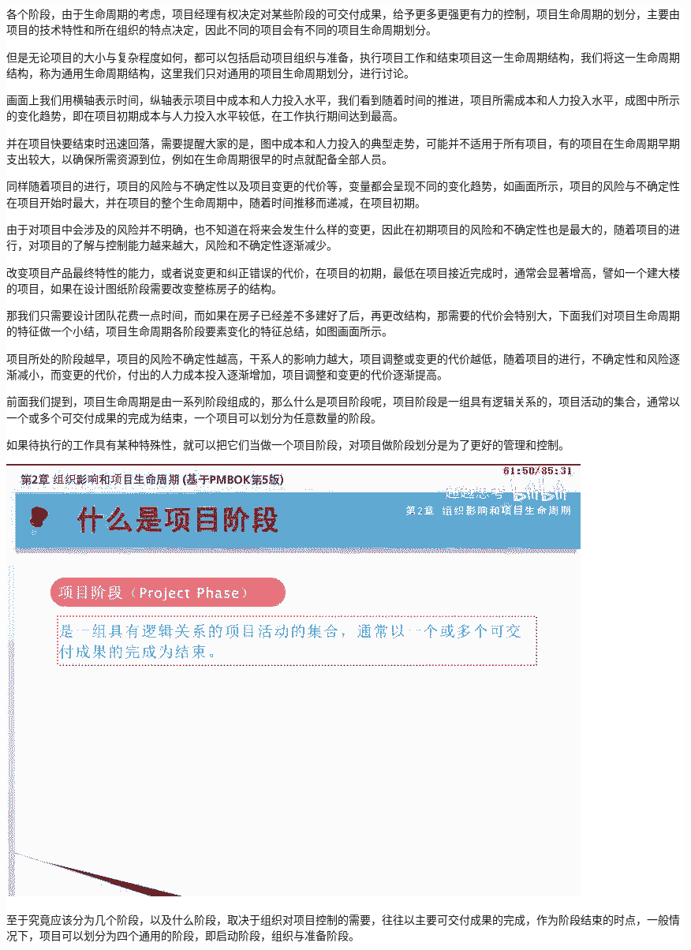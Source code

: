 各个阶段，由于生命周期的考虑，项目经理有权决定对某些阶段的可交付成果，给予更多更强更有力的控制，项目生命周期的划分，主要由项目的技术特性和所在组织的特点决定，因此不同的项目会有不同的项目生命周期划分。

但是无论项目的大小与复杂程度如何，都可以包括启动项目组织与准备，执行项目工作和结束项目这一生命周期结构，我们将这一生命周期结构，称为通用生命周期结构，这里我们只对通用的项目生命周期划分，进行讨论。

画面上我们用横轴表示时间，纵轴表示项目中成本和人力投入水平，我们看到随着时间的推进，项目所需成本和人力投入水平，成图中所示的变化趋势，即在项目初期成本与人力投入水平较低，在工作执行期间达到最高。

并在项目快要结束时迅速回落，需要提醒大家的是，图中成本和人力投入的典型走势，可能并不适用于所有项目，有的项目在生命周期早期支出较大，以确保所需资源到位，例如在生命周期很早的时点就配备全部人员。

同样随着项目的进行，项目的风险与不确定性以及项目变更的代价等，变量都会呈现不同的变化趋势，如画面所示，项目的风险与不确定性在项目开始时最大，并在项目的整个生命周期中，随着时间推移而递减，在项目初期。

由于对项目中会涉及的风险并不明确，也不知道在将来会发生什么样的变更，因此在初期项目的风险和不确定性也是最大的，随着项目的进行，对项目的了解与控制能力越来越大，风险和不确定性逐渐减少。

改变项目产品最终特性的能力，或者说变更和纠正错误的代价，在项目的初期，最低在项目接近完成时，通常会显著增高，譬如一个建大楼的项目，如果在设计图纸阶段需要改变整栋房子的结构。

那我们只需要设计团队花费一点时间，而如果在房子已经差不多建好了后，再更改结构，那需要的代价会特别大，下面我们对项目生命周期的特征做一个小结，项目生命周期各阶段要素变化的特征总结，如图画面所示。

项目所处的阶段越早，项目的风险不确定性越高，干系人的影响力越大，项目调整或变更的代价越低，随着项目的进行，不确定性和风险逐渐减小，而变更的代价，付出的人力成本投入逐渐增加，项目调整和变更的代价逐渐提高。

前面我们提到，项目生命周期是由一系列阶段组成的，那么什么是项目阶段呢，项目阶段是一组具有逻辑关系的，项目活动的集合，通常以一个或多个可交付成果的完成为结束，一个项目可以划分为任意数量的阶段。

如果待执行的工作具有某种特殊性，就可以把它们当做一个项目阶段，对项目做阶段划分是为了更好的管理和控制。



![](img/a245942d50c4b76f7bbc102b6eb2aee2_65.png)

至于究竟应该分为几个阶段，以及什么阶段，取决于组织对项目控制的需要，往往以主要可交付成果的完成，作为阶段结束的时点，一般情况下，项目可以划分为四个通用的阶段，即启动阶段，组织与准备阶段。
